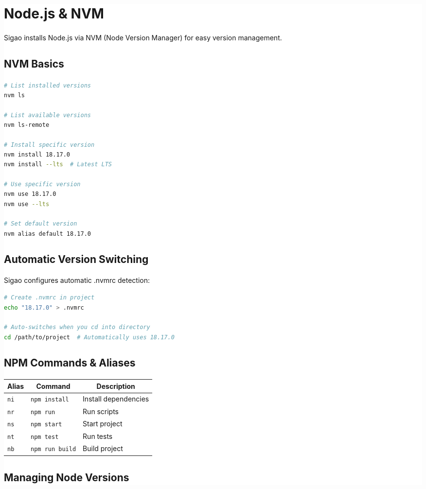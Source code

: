 # Node.js & NVM

Sigao installs Node.js via NVM (Node Version Manager) for easy version management.

## NVM Basics

```bash
# List installed versions
nvm ls

# List available versions
nvm ls-remote

# Install specific version
nvm install 18.17.0
nvm install --lts  # Latest LTS

# Use specific version
nvm use 18.17.0
nvm use --lts

# Set default version
nvm alias default 18.17.0
```

## Automatic Version Switching

Sigao configures automatic .nvmrc detection:

```bash
# Create .nvmrc in project
echo "18.17.0" > .nvmrc

# Auto-switches when you cd into directory
cd /path/to/project  # Automatically uses 18.17.0
```

## NPM Commands & Aliases

| Alias | Command | Description |
|-------|---------|-------------|
| `ni` | `npm install` | Install dependencies |
| `nr` | `npm run` | Run scripts |
| `ns` | `npm start` | Start project |
| `nt` | `npm test` | Run tests |
| `nb` | `npm run build` | Build project |

## Managing Node Versions
